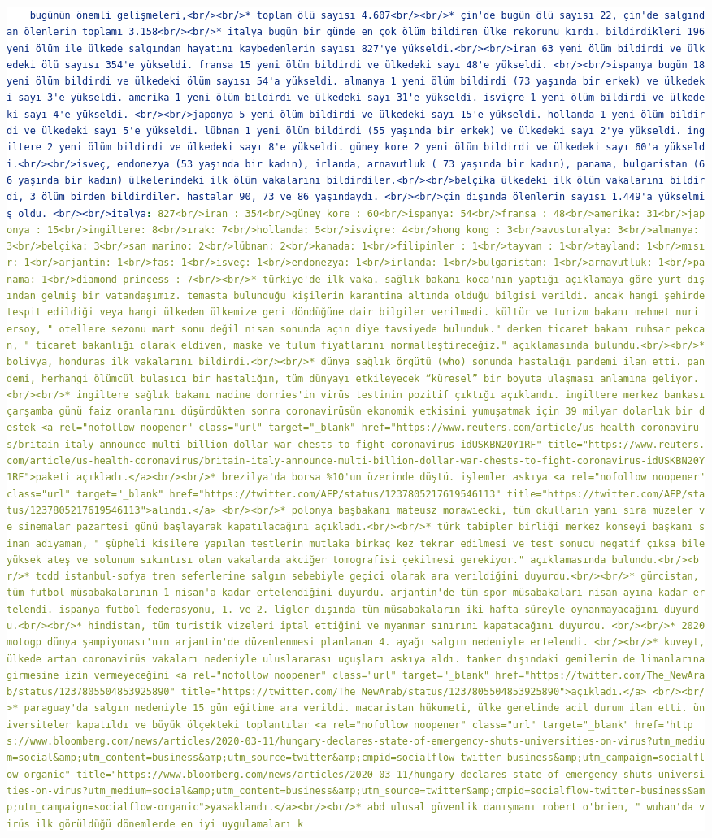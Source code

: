 ```yaml
    bugünün önemli gelişmeleri,<br/><br/>* toplam ölü sayısı 4.607<br/><br/>* çin'de bugün ölü sayısı 22, çin'de salgından ölenlerin toplamı 3.158<br/><br/>* italya bugün bir günde en çok ölüm bildiren ülke rekorunu kırdı. bildirdikleri 196 yeni ölüm ile ülkede salgından hayatını kaybedenlerin sayısı 827'ye yükseldi.<br/><br/>iran 63 yeni ölüm bildirdi ve ülkedeki ölü sayısı 354'e yükseldi. fransa 15 yeni ölüm bildirdi ve ülkedeki sayı 48'e yükseldi. <br/><br/>ispanya bugün 18 yeni ölüm bildirdi ve ülkedeki ölüm sayısı 54'a yükseldi. almanya 1 yeni ölüm bildirdi (73 yaşında bir erkek) ve ülkedeki sayı 3'e yükseldi. amerika 1 yeni ölüm bildirdi ve ülkedeki sayı 31'e yükseldi. isviçre 1 yeni ölüm bildirdi ve ülkedeki sayı 4'e yükseldi. <br/><br/>japonya 5 yeni ölüm bildirdi ve ülkedeki sayı 15'e yükseldi. hollanda 1 yeni ölüm bildirdi ve ülkedeki sayı 5'e yükseldi. lübnan 1 yeni ölüm bildirdi (55 yaşında bir erkek) ve ülkedeki sayı 2'ye yükseldi. ingiltere 2 yeni ölüm bildirdi ve ülkedeki sayı 8'e yükseldi. güney kore 2 yeni ölüm bildirdi ve ülkedeki sayı 60'a yükseldi.<br/><br/>isveç, endonezya (53 yaşında bir kadın), irlanda, arnavutluk ( 73 yaşında bir kadın), panama, bulgaristan (66 yaşında bir kadın) ülkelerindeki ilk ölüm vakalarını bildirdiler.<br/><br/>belçika ülkedeki ilk ölüm vakalarını bildirdi, 3 ölüm birden bildirdiler. hastalar 90, 73 ve 86 yaşındaydı. <br/><br/>çin dışında ölenlerin sayısı 1.449'a yükselmiş oldu. <br/><br/>italya: 827<br/>iran : 354<br/>güney kore : 60<br/>ispanya: 54<br/>fransa : 48<br/>amerika: 31<br/>japonya : 15<br/>ingiltere: 8<br/>ırak: 7<br/>hollanda: 5<br/>isviçre: 4<br/>hong kong : 3<br/>avusturalya: 3<br/>almanya: 3<br/>belçika: 3<br/>san marino: 2<br/>lübnan: 2<br/>kanada: 1<br/>filipinler : 1<br/>tayvan : 1<br/>tayland: 1<br/>mısır: 1<br/>arjantin: 1<br/>fas: 1<br/>isveç: 1<br/>endonezya: 1<br/>irlanda: 1<br/>bulgaristan: 1<br/>arnavutluk: 1<br/>panama: 1<br/>diamond princess : 7<br/><br/>* türkiye'de ilk vaka. sağlık bakanı koca'nın yaptığı açıklamaya göre yurt dışından gelmiş bir vatandaşımız. temasta bulunduğu kişilerin karantina altında olduğu bilgisi verildi. ancak hangi şehirde tespit edildiği veya hangi ülkeden ülkemize geri döndüğüne dair bilgiler verilmedi. kültür ve turizm bakanı mehmet nuri ersoy, " otellere sezonu mart sonu değil nisan sonunda açın diye tavsiyede bulunduk." derken ticaret bakanı ruhsar pekcan, " ticaret bakanlığı olarak eldiven, maske ve tulum fiyatlarını normalleştireceğiz." açıklamasında bulundu.<br/><br/>* bolivya, honduras ilk vakalarını bildirdi.<br/><br/>* dünya sağlık örgütü (who) sonunda hastalığı pandemi ilan etti. pandemi, herhangi ölümcül bulaşıcı bir hastalığın, tüm dünyayı etkileyecek “küresel” bir boyuta ulaşması anlamına geliyor. <br/><br/>* ingiltere sağlık bakanı nadine dorries'in virüs testinin pozitif çıktığı açıklandı. ingiltere merkez bankası çarşamba günü faiz oranlarını düşürdükten sonra coronavirüsün ekonomik etkisini yumuşatmak için 39 milyar dolarlık bir destek <a rel="nofollow noopener" class="url" target="_blank" href="https://www.reuters.com/article/us-health-coronavirus/britain-italy-announce-multi-billion-dollar-war-chests-to-fight-coronavirus-idUSKBN20Y1RF" title="https://www.reuters.com/article/us-health-coronavirus/britain-italy-announce-multi-billion-dollar-war-chests-to-fight-coronavirus-idUSKBN20Y1RF">paketi açıkladı.</a><br/><br/>* brezilya'da borsa %10'un üzerinde düştü. işlemler askıya <a rel="nofollow noopener" class="url" target="_blank" href="https://twitter.com/AFP/status/1237805217619546113" title="https://twitter.com/AFP/status/1237805217619546113">alındı.</a> <br/><br/>* polonya başbakanı mateusz morawiecki, tüm okulların yanı sıra müzeler ve sinemalar pazartesi günü başlayarak kapatılacağını açıkladı.<br/><br/>* türk tabipler birliği merkez konseyi başkanı sinan adıyaman, " şüpheli kişilere yapılan testlerin mutlaka birkaç kez tekrar edilmesi ve test sonucu negatif çıksa bile yüksek ateş ve solunum sıkıntısı olan vakalarda akciğer tomografisi çekilmesi gerekiyor." açıklamasında bulundu.<br/><br/>* tcdd istanbul-sofya tren seferlerine salgın sebebiyle geçici olarak ara verildiğini duyurdu.<br/><br/>* gürcistan, tüm futbol müsabakalarının 1 nisan'a kadar ertelendiğini duyurdu. arjantin'de tüm spor müsabakaları nisan ayına kadar ertelendi. ispanya futbol federasyonu, 1. ve 2. ligler dışında tüm müsabakaların iki hafta süreyle oynanmayacağını duyurdu.<br/><br/>* hindistan, tüm turistik vizeleri iptal ettiğini ve myanmar sınırını kapatacağını duyurdu. <br/><br/>* 2020 motogp dünya şampiyonası'nın arjantin'de düzenlenmesi planlanan 4. ayağı salgın nedeniyle ertelendi. <br/><br/>* kuveyt, ülkede artan coronavirüs vakaları nedeniyle uluslararası uçuşları askıya aldı. tanker dışındaki gemilerin de limanlarına girmesine izin vermeyeceğini <a rel="nofollow noopener" class="url" target="_blank" href="https://twitter.com/The_NewArab/status/1237805504853925890" title="https://twitter.com/The_NewArab/status/1237805504853925890">açıkladı.</a> <br/><br/>* paraguay'da salgın nedeniyle 15 gün eğitime ara verildi. macaristan hükumeti, ülke genelinde acil durum ilan etti. üniversiteler kapatıldı ve büyük ölçekteki toplantılar <a rel="nofollow noopener" class="url" target="_blank" href="https://www.bloomberg.com/news/articles/2020-03-11/hungary-declares-state-of-emergency-shuts-universities-on-virus?utm_medium=social&amp;utm_content=business&amp;utm_source=twitter&amp;cmpid=socialflow-twitter-business&amp;utm_campaign=socialflow-organic" title="https://www.bloomberg.com/news/articles/2020-03-11/hungary-declares-state-of-emergency-shuts-universities-on-virus?utm_medium=social&amp;utm_content=business&amp;utm_source=twitter&amp;cmpid=socialflow-twitter-business&amp;utm_campaign=socialflow-organic">yasaklandı.</a><br/><br/>* abd ulusal güvenlik danışmanı robert o'brien, " wuhan'da virüs ilk görüldüğü dönemlerde en iyi uygulamaları k
```